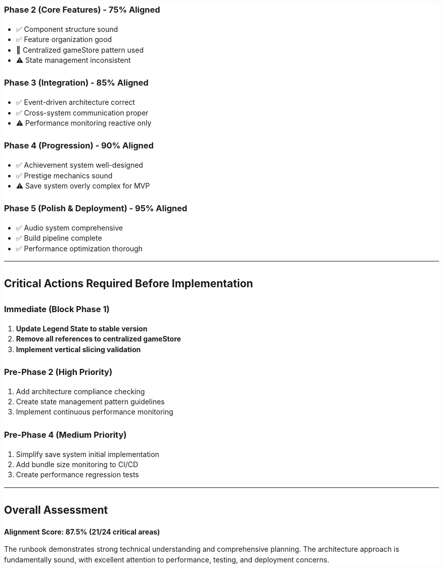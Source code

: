 ### Phase 2 (Core Features) - 75% Aligned  
- ✅ Component structure sound
- ✅ Feature organization good
- 🚨 Centralized gameStore pattern used
- ⚠️ State management inconsistent

### Phase 3 (Integration) - 85% Aligned
- ✅ Event-driven architecture correct
- ✅ Cross-system communication proper
- ⚠️ Performance monitoring reactive only

### Phase 4 (Progression) - 90% Aligned
- ✅ Achievement system well-designed
- ✅ Prestige mechanics sound
- ⚠️ Save system overly complex for MVP

### Phase 5 (Polish & Deployment) - 95% Aligned
- ✅ Audio system comprehensive
- ✅ Build pipeline complete
- ✅ Performance optimization thorough

---

## Critical Actions Required Before Implementation

### Immediate (Block Phase 1)
1. **Update Legend State to stable version**
2. **Remove all references to centralized gameStore**
3. **Implement vertical slicing validation**

### Pre-Phase 2 (High Priority)
1. Add architecture compliance checking
2. Create state management pattern guidelines
3. Implement continuous performance monitoring

### Pre-Phase 4 (Medium Priority)
1. Simplify save system initial implementation
2. Add bundle size monitoring to CI/CD
3. Create performance regression tests

---

## Overall Assessment

**Alignment Score: 87.5% (21/24 critical areas)**

The runbook demonstrates strong technical understanding and comprehensive planning. The architecture approach is fundamentally sound, with excellent attention to performance, testing, and deployment concerns.
